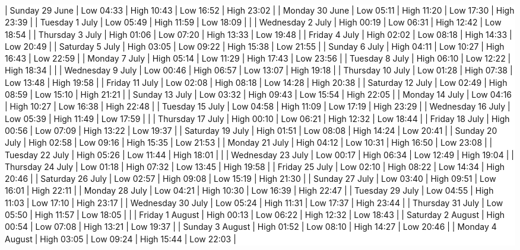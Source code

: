 | Sunday 29 June | Low 04:33 | High 10:43 | Low 16:52 | High 23:02 | 
| Monday 30 June | Low 05:11 | High 11:20 | Low 17:30 | High 23:39 | 
| Tuesday 1 July | Low 05:49 | High 11:59 | Low 18:09 |  | 
| Wednesday 2 July | High 00:19 | Low 06:31 | High 12:42 | Low 18:54 | 
| Thursday 3 July | High 01:06 | Low 07:20 | High 13:33 | Low 19:48 | 
| Friday 4 July | High 02:02 | Low 08:18 | High 14:33 | Low 20:49 | 
| Saturday 5 July | High 03:05 | Low 09:22 | High 15:38 | Low 21:55 | 
| Sunday 6 July | High 04:11 | Low 10:27 | High 16:43 | Low 22:59 | 
| Monday 7 July | High 05:14 | Low 11:29 | High 17:43 | Low 23:56 | 
| Tuesday 8 July | High 06:10 | Low 12:22 | High 18:34 |  | 
| Wednesday 9 July | Low 00:46 | High 06:57 | Low 13:07 | High 19:18 | 
| Thursday 10 July | Low 01:28 | High 07:38 | Low 13:48 | High 19:58 | 
| Friday 11 July | Low 02:08 | High 08:18 | Low 14:28 | High 20:38 | 
| Saturday 12 July | Low 02:49 | High 08:59 | Low 15:10 | High 21:21 | 
| Sunday 13 July | Low 03:32 | High 09:43 | Low 15:54 | High 22:05 | 
| Monday 14 July | Low 04:16 | High 10:27 | Low 16:38 | High 22:48 | 
| Tuesday 15 July | Low 04:58 | High 11:09 | Low 17:19 | High 23:29 | 
| Wednesday 16 July | Low 05:39 | High 11:49 | Low 17:59 |  | 
| Thursday 17 July | High 00:10 | Low 06:21 | High 12:32 | Low 18:44 | 
| Friday 18 July | High 00:56 | Low 07:09 | High 13:22 | Low 19:37 | 
| Saturday 19 July | High 01:51 | Low 08:08 | High 14:24 | Low 20:41 | 
| Sunday 20 July | High 02:58 | Low 09:16 | High 15:35 | Low 21:53 | 
| Monday 21 July | High 04:12 | Low 10:31 | High 16:50 | Low 23:08 | 
| Tuesday 22 July | High 05:26 | Low 11:44 | High 18:01 |  | 
| Wednesday 23 July | Low 00:17 | High 06:34 | Low 12:49 | High 19:04 | 
| Thursday 24 July | Low 01:18 | High 07:32 | Low 13:45 | High 19:58 | 
| Friday 25 July | Low 02:10 | High 08:22 | Low 14:34 | High 20:46 | 
| Saturday 26 July | Low 02:57 | High 09:08 | Low 15:19 | High 21:30 | 
| Sunday 27 July | Low 03:40 | High 09:51 | Low 16:01 | High 22:11 | 
| Monday 28 July | Low 04:21 | High 10:30 | Low 16:39 | High 22:47 | 
| Tuesday 29 July | Low 04:55 | High 11:03 | Low 17:10 | High 23:17 | 
| Wednesday 30 July | Low 05:24 | High 11:31 | Low 17:37 | High 23:44 | 
| Thursday 31 July | Low 05:50 | High 11:57 | Low 18:05 |  | 
| Friday 1 August | High 00:13 | Low 06:22 | High 12:32 | Low 18:43 | 
| Saturday 2 August | High 00:54 | Low 07:08 | High 13:21 | Low 19:37 | 
| Sunday 3 August | High 01:52 | Low 08:10 | High 14:27 | Low 20:46 | 
| Monday 4 August | High 03:05 | Low 09:24 | High 15:44 | Low 22:03 | 